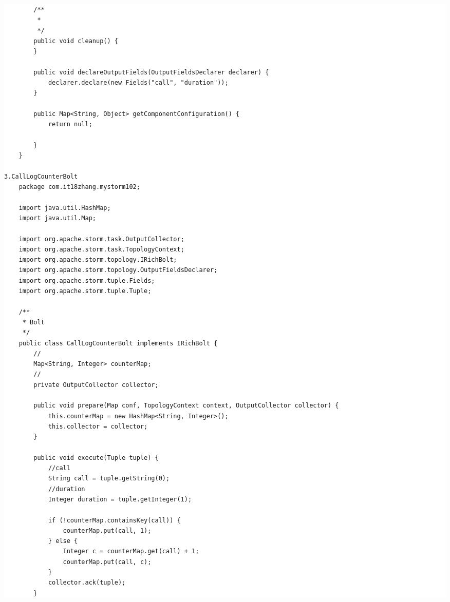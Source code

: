 			/**
			 * 
			 */
			public void cleanup() {
			}
	
			public void declareOutputFields(OutputFieldsDeclarer declarer) {
				declarer.declare(new Fields("call", "duration"));
			}
	
			public Map<String, Object> getComponentConfiguration() {
				return null;
	
			}
		}
	
	3.CallLogCounterBolt
		package com.it18zhang.mystorm102;
	
		import java.util.HashMap;
		import java.util.Map;
	
		import org.apache.storm.task.OutputCollector;
		import org.apache.storm.task.TopologyContext;
		import org.apache.storm.topology.IRichBolt;
		import org.apache.storm.topology.OutputFieldsDeclarer;
		import org.apache.storm.tuple.Fields;
		import org.apache.storm.tuple.Tuple;
	
		/**
		 * Bolt
		 */
		public class CallLogCounterBolt implements IRichBolt {
			//
			Map<String, Integer> counterMap;
			//
			private OutputCollector collector;
	
			public void prepare(Map conf, TopologyContext context, OutputCollector collector) {
				this.counterMap = new HashMap<String, Integer>();
				this.collector = collector;
			}
	
			public void execute(Tuple tuple) {
				//call
				String call = tuple.getString(0);
				//duration
				Integer duration = tuple.getInteger(1);
				
				if (!counterMap.containsKey(call)) {
					counterMap.put(call, 1);
				} else {
					Integer c = counterMap.get(call) + 1;
					counterMap.put(call, c);
				}
				collector.ack(tuple);
			}
	